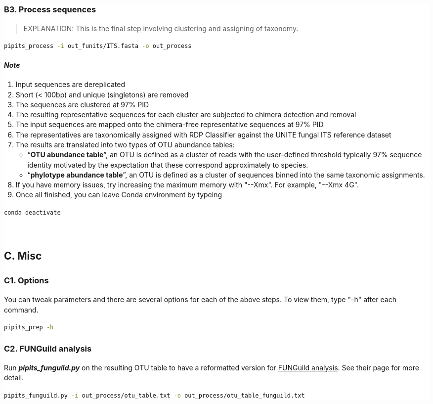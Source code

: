 
### B3. Process sequences

> EXPLANATION: This is the final step involving clustering and assigning of taxonomy.

```sh
pipits_process -i out_funits/ITS.fasta -o out_process
```

#### *Note*

1.  Input sequences are dereplicated
2.  Short (< 100bp) and unique (singletons) are removed
3.  The sequences are clustered at 97% PID
4.  The resulting representative sequences for each cluster are
    subjected to chimera detection and removal
5.  The input sequences are mapped onto the chimera-free
    representative sequences at 97% PID
6.  The representatives are taxonomically assigned with RDP Classifier
    against the UNITE fungal ITS reference dataset
7.  The results are translated into two types of OTU abundance
    tables:
    - “**OTU abundance table**”, an OTU is defined as a cluster of reads
        with the user-defined threshold typically 97% sequence identity
        motivated by the expectation that these correspond approximately
        to species.
    - “**phylotype abundance table**”, an OTU is defined as a cluster of
        sequences binned into the same taxonomic assignments.
8.  If you have memory issues, try increasing the maximum memory with "--Xmx". For example, "--Xmx 4G".
9.	Once all finished, you can leave Conda environment by typeing
```sh
conda deactivate
```

<br>

## C. Misc

### C1. Options

You can tweak parameters and there are several options for each of the above steps. To view them, type "-h" after each command.

```sh
pipits_prep -h
```

### C2. FUNGuild analysis

Run ***pipits_funguild.py*** on the resulting OTU table to have a reformatted version for [FUNGuild analysis](http://www.stbates.org/guilds/app.php). See their page for more detail.

```sh
pipits_funguild.py -i out_process/otu_table.txt -o out_process/otu_table_funguild.txt
```
